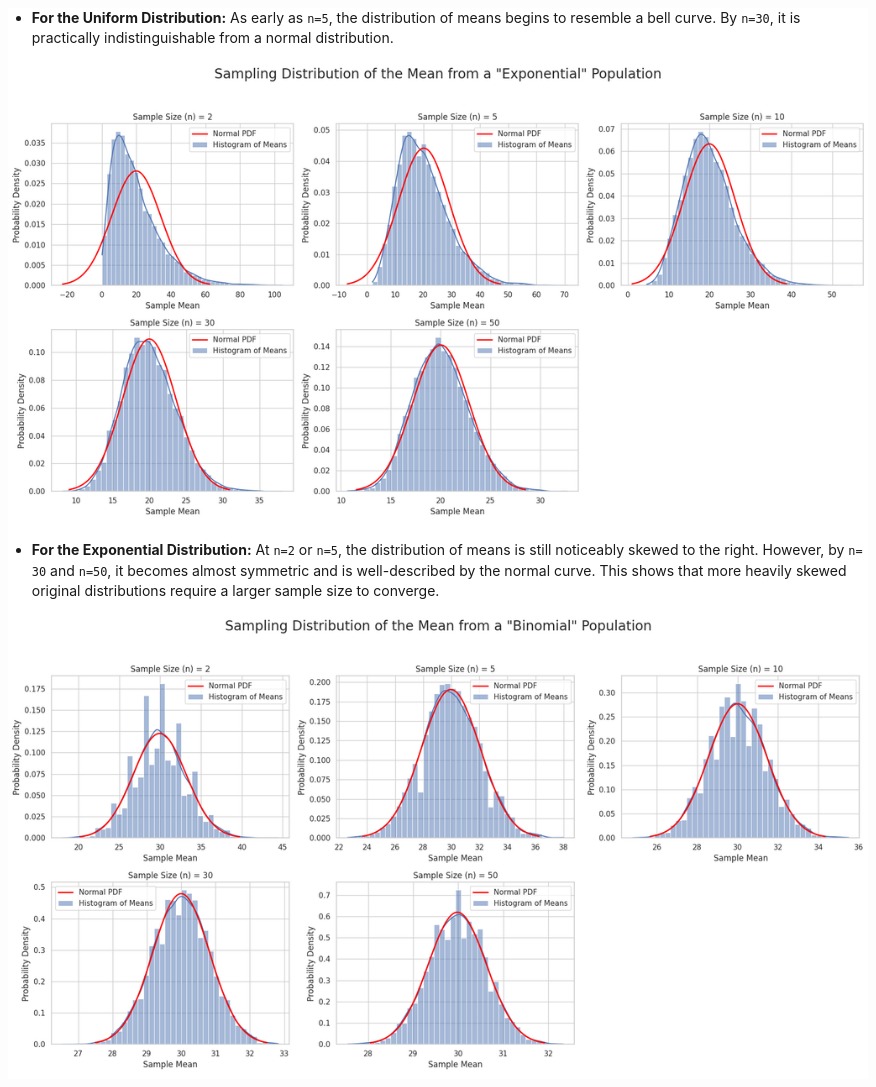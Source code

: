   * **For the Uniform Distribution:** As early as `n=5`, the distribution of means begins to resemble a bell curve. By `n=30`, it is practically indistinguishable from a normal distribution.

![Plot6.1.3](../../_pics/plot6.1.3.png)

  * **For the Exponential Distribution:** At `n=2` or `n=5`, the distribution of means is still noticeably skewed to the right. However, by `n=30` and `n=50`, it becomes almost symmetric and is well-described by the normal curve. This shows that more heavily skewed original distributions require a larger sample size to converge.

![Plot6.1.4](../../_pics/plot6.1.4.png)
